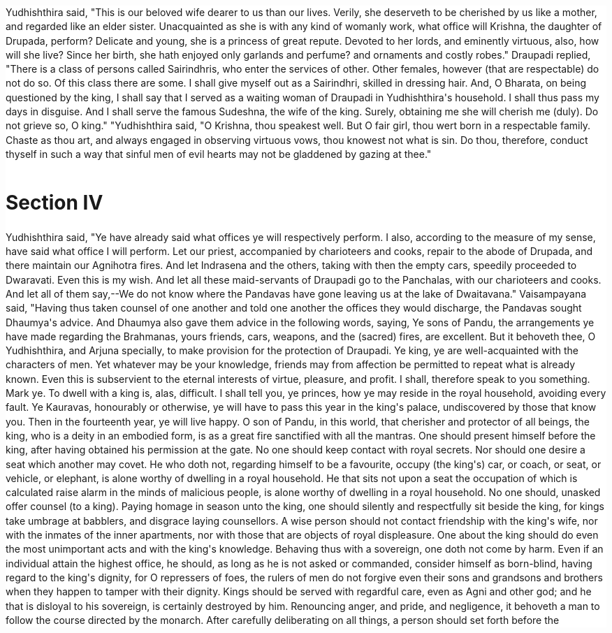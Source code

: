  Yudhishthira said, "This is our beloved wife dearer to us than our lives. Verily, she deserveth to be cherished by us like a mother, and regarded like an elder sister. Unacquainted as she is with any kind of womanly work, what office will Krishna, the daughter of Drupada, perform? Delicate and young, she is a princess of great repute. Devoted to her lords, and eminently virtuous, also, how will she live? Since her birth, she hath enjoyed only garlands and perfume? and ornaments and costly robes."
 Draupadi replied, "There is a class of persons called Sairindhris,  who enter the services of other. Other females, however (that are respectable) do not do so. Of this class there are some. I shall give myself out as a Sairindhri, skilled in dressing hair. And, O Bharata, on being questioned by the king, I shall say that I served as a waiting woman of Draupadi in Yudhishthira's household. I shall thus pass my days in disguise. And I shall serve the famous Sudeshna, the wife of the king. Surely, obtaining me she will cherish me (duly). Do not grieve so, O king."
 "Yudhishthira said, "O Krishna, thou speakest well. But O fair girl, thou wert born in a respectable family. Chaste as thou art, and always engaged in observing virtuous vows, thou knowest not what is sin. Do thou, therefore, conduct thyself in such a way that sinful men of evil hearts may not be gladdened by gazing at thee."

# Section IV

 Yudhishthira said, "Ye have already said what offices ye will respectively perform. I also, according to the measure of my sense, have said what office I will perform. Let our priest, accompanied by charioteers and cooks, repair to the abode of Drupada, and there maintain our Agnihotra fires. And let Indrasena and the others, taking with then the empty cars, speedily proceeded to Dwaravati. Even this is my wish. And let all these maid-servants of Draupadi go to the Panchalas, with our charioteers and cooks. And let all of them say,--We do not know where the Pandavas have gone leaving us at the lake of Dwaitavana." Vaisampayana said, "Having thus taken counsel of one another and told one another the offices they would discharge, the Pandavas sought Dhaumya's advice. And Dhaumya also gave them advice in the following words, saying, Ye sons of Pandu, the arrangements ye have made regarding the Brahmanas, yours friends, cars, weapons, and the (sacred) fires, are excellent. But it behoveth thee, O Yudhishthira, and Arjuna specially, to make provision for the protection of Draupadi. Ye king, ye are well-acquainted with the characters of men. Yet whatever may be your knowledge, friends may from affection be permitted to repeat what is already known. Even this is subservient to the eternal interests of virtue, pleasure, and profit. I shall, therefore speak to you something. Mark ye. To dwell with a king is, alas, difficult. I shall tell you, ye princes, how ye may reside in the royal household, avoiding every fault. Ye Kauravas, honourably or otherwise, ye will have to pass this year in the king's palace, undiscovered by those that know you. Then in the fourteenth year, ye will live happy. O son of Pandu, in this world, that cherisher and protector of all beings, the king, who is a deity in an embodied form, is as a great fire sanctified with all the mantras.   One should present himself before the king, after having obtained his permission at the gate. No one should keep contact with royal secrets. Nor should one desire a seat which another may covet. He who doth not, regarding himself to be a favourite, occupy (the king's) car, or coach, or seat, or vehicle, or elephant, is alone worthy of dwelling in a royal household. He that sits not upon a seat the occupation of which is calculated raise alarm in the minds of malicious people, is alone worthy of dwelling in a royal household. No one should, unasked offer counsel (to a king). Paying homage in season unto the king, one should silently and respectfully sit beside the king, for kings take umbrage at babblers, and disgrace laying counsellors. A wise person should not contact friendship with the king's wife, nor with the inmates of the inner apartments, nor with those that are objects of royal displeasure. One about the king should do even the most unimportant acts and with the king's knowledge. Behaving thus with a sovereign, one doth not come by harm. Even if an individual attain the highest office, he should, as long as he is not asked or commanded, consider himself as born-blind, having regard to the king's dignity, for O repressers of foes, the rulers of men do not forgive even their sons and grandsons and brothers when they happen to tamper with their dignity. Kings should be served with regardful care, even as Agni and other god; and he that is disloyal to his sovereign, is certainly destroyed by him. Renouncing anger, and pride, and negligence, it behoveth a man to follow the course directed by the monarch. After carefully deliberating on all things, a person should set forth before the